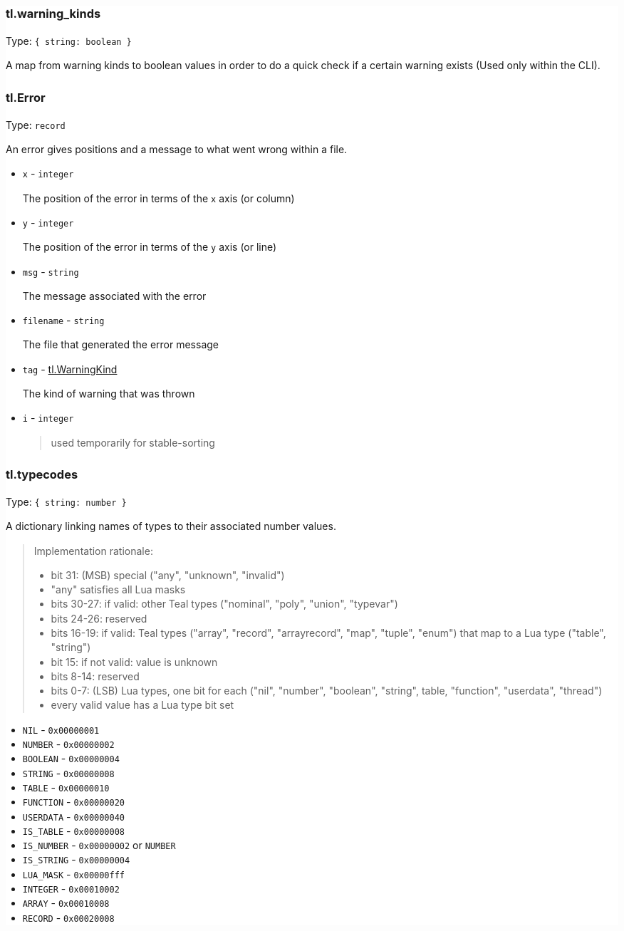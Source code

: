 ### tl.warning_kinds

Type: `{ string: boolean }`

A map from warning kinds to boolean values in order to do a quick check if a certain warning exists (Used only within the CLI).

### tl.Error

Type: `record`

An error gives positions and a message to what went wrong within a file.

- `x` - `integer`

  The position of the error in terms of the `x` axis (or column)

- `y` - `integer`

  The position of the error in terms of the `y` axis (or line)

- `msg` - `string`

  The message associated with the error

- `filename` - `string`

  The file that generated the error message

- `tag` - [tl.WarningKind](#tl.WarningKind)

  The kind of warning that was thrown

- `i` - `integer`

  > used temporarily for stable-sorting

### tl.typecodes

Type: `{ string: number }`

A dictionary linking names of types to their associated number values.

> Implementation rationale:
>
> - bit 31: (MSB) special ("any", "unknown", "invalid")
> - "any" satisfies all Lua masks
> - bits 30-27: if valid: other Teal types ("nominal", "poly", "union", "typevar")
> - bits 24-26: reserved
> - bits 16-19: if valid: Teal types ("array", "record", "arrayrecord", "map", "tuple", "enum") that map to a Lua type ("table", "string")
> - bit 15: if not valid: value is unknown
> - bits 8-14: reserved
> - bits 0-7: (LSB) Lua types, one bit for each ("nil", "number", "boolean", "string", table, "function", "userdata", "thread")
> - every valid value has a Lua type bit set

- `NIL` - `0x00000001`
- `NUMBER` - `0x00000002`
- `BOOLEAN` - `0x00000004`
- `STRING` - `0x00000008`
- `TABLE` - `0x00000010`
- `FUNCTION` - `0x00000020`
- `USERDATA` - `0x00000040`
- `IS_TABLE` - `0x00000008`
- `IS_NUMBER` - `0x00000002` or `NUMBER`
- `IS_STRING` - `0x00000004`
- `LUA_MASK` - `0x00000fff`
- `INTEGER` - `0x00010002`
- `ARRAY` - `0x00010008`
- `RECORD` - `0x00020008`
